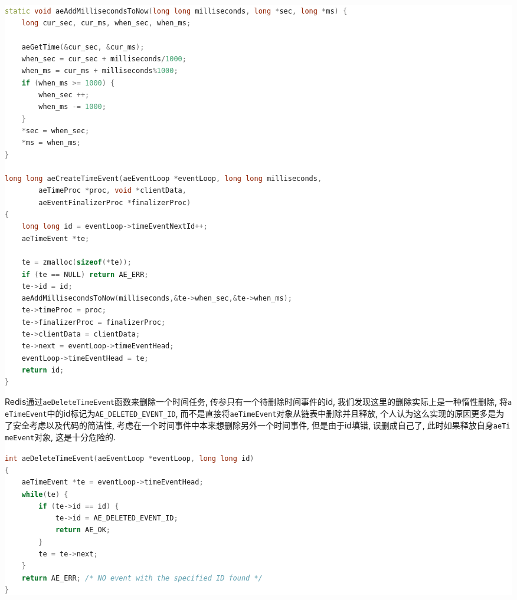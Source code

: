 ```cpp
static void aeAddMillisecondsToNow(long long milliseconds, long *sec, long *ms) {
    long cur_sec, cur_ms, when_sec, when_ms;

    aeGetTime(&cur_sec, &cur_ms);
    when_sec = cur_sec + milliseconds/1000;
    when_ms = cur_ms + milliseconds%1000;
    if (when_ms >= 1000) {
        when_sec ++;
        when_ms -= 1000;
    }
    *sec = when_sec;
    *ms = when_ms;
}

long long aeCreateTimeEvent(aeEventLoop *eventLoop, long long milliseconds,
        aeTimeProc *proc, void *clientData,
        aeEventFinalizerProc *finalizerProc)
{
    long long id = eventLoop->timeEventNextId++;
    aeTimeEvent *te;

    te = zmalloc(sizeof(*te));
    if (te == NULL) return AE_ERR;
    te->id = id;
    aeAddMillisecondsToNow(milliseconds,&te->when_sec,&te->when_ms);
    te->timeProc = proc;
    te->finalizerProc = finalizerProc;
    te->clientData = clientData;
    te->next = eventLoop->timeEventHead;
    eventLoop->timeEventHead = te;
    return id;
}
```
Redis通过`aeDeleteTimeEvent`函数来删除一个时间任务, 传参只有一个待删除时间事件的id, 我们发现这里的删除实际上是一种惰性删除, 将`aeTimeEvent`中的id标记为`AE_DELETED_EVENT_ID`, 而不是直接将`aeTimeEvent`对象从链表中删除并且释放, 个人认为这么实现的原因更多是为了安全考虑以及代码的简洁性,  考虑在一个时间事件中本来想删除另外一个时间事件, 但是由于id填错, 误删成自己了, 此时如果释放自身`aeTimeEvent`对象, 这是十分危险的.

```cpp
int aeDeleteTimeEvent(aeEventLoop *eventLoop, long long id)
{
    aeTimeEvent *te = eventLoop->timeEventHead;
    while(te) {
        if (te->id == id) {
            te->id = AE_DELETED_EVENT_ID;
            return AE_OK;
        }
        te = te->next;
    }
    return AE_ERR; /* NO event with the specified ID found */
}
```

